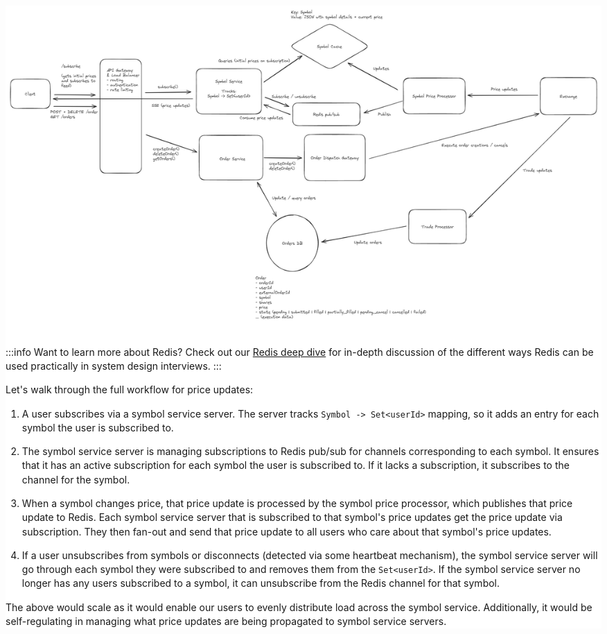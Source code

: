 ![](i-robinhood-d9.jpg)

:::info
Want to learn more about Redis? Check out our [Redis deep dive](https://www.hellointerview.com/learn/system-design/deep-dives/redis) for in-depth discussion of the different ways Redis can be used practically in system design interviews.
:::

Let's walk through the full workflow for price updates:

1. A user subscribes via a symbol service server. The server tracks `Symbol -> Set<userId>` mapping, so it adds an entry for each symbol the user is subscribed to.
    
2. The symbol service server is managing subscriptions to Redis pub/sub for channels corresponding to each symbol. It ensures that it has an active subscription for each symbol the user is subscribed to. If it lacks a subscription, it subscribes to the channel for the symbol.
    
3. When a symbol changes price, that price update is processed by the symbol price processor, which publishes that price update to Redis. Each symbol service server that is subscribed to that symbol's price updates get the price update via subscription. They then fan-out and send that price update to all users who care about that symbol's price updates.
    
4. If a user unsubscribes from symbols or disconnects (detected via some heartbeat mechanism), the symbol service server will go through each symbol they were subscribed to and removes them from the `Set<userId>`. If the symbol service server no longer has any users subscribed to a symbol, it can unsubscribe from the Redis channel for that symbol.
    

The above would scale as it would enable our users to evenly distribute load across the symbol service. Additionally, it would be self-regulating in managing what price updates are being propagated to symbol service servers.
